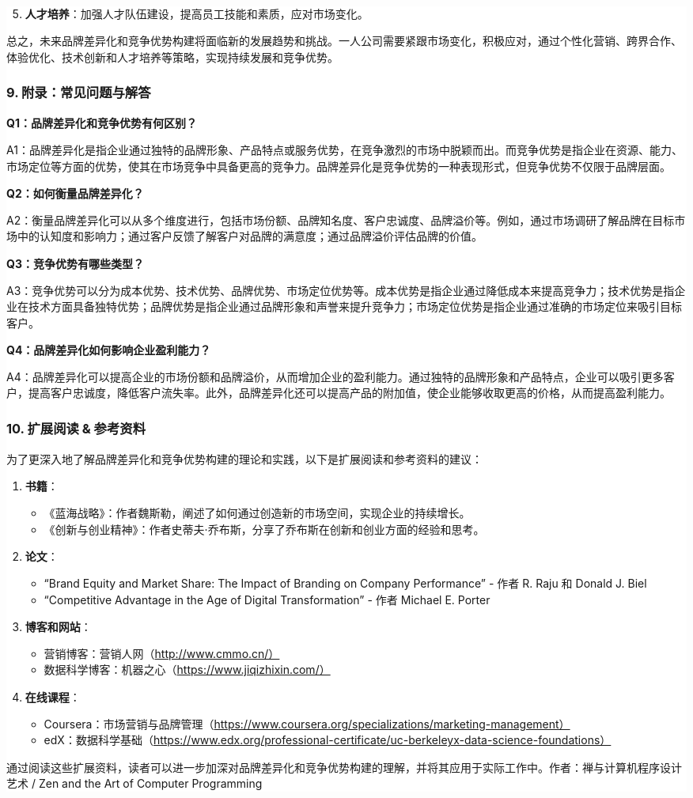 5. **人才培养**：加强人才队伍建设，提高员工技能和素质，应对市场变化。

总之，未来品牌差异化和竞争优势构建将面临新的发展趋势和挑战。一人公司需要紧跟市场变化，积极应对，通过个性化营销、跨界合作、体验优化、技术创新和人才培养等策略，实现持续发展和竞争优势。

### 9. 附录：常见问题与解答

**Q1：品牌差异化和竞争优势有何区别？**

A1：品牌差异化是指企业通过独特的品牌形象、产品特点或服务优势，在竞争激烈的市场中脱颖而出。而竞争优势是指企业在资源、能力、市场定位等方面的优势，使其在市场竞争中具备更高的竞争力。品牌差异化是竞争优势的一种表现形式，但竞争优势不仅限于品牌层面。

**Q2：如何衡量品牌差异化？**

A2：衡量品牌差异化可以从多个维度进行，包括市场份额、品牌知名度、客户忠诚度、品牌溢价等。例如，通过市场调研了解品牌在目标市场中的认知度和影响力；通过客户反馈了解客户对品牌的满意度；通过品牌溢价评估品牌的价值。

**Q3：竞争优势有哪些类型？**

A3：竞争优势可以分为成本优势、技术优势、品牌优势、市场定位优势等。成本优势是指企业通过降低成本来提高竞争力；技术优势是指企业在技术方面具备独特优势；品牌优势是指企业通过品牌形象和声誉来提升竞争力；市场定位优势是指企业通过准确的市场定位来吸引目标客户。

**Q4：品牌差异化如何影响企业盈利能力？**

A4：品牌差异化可以提高企业的市场份额和品牌溢价，从而增加企业的盈利能力。通过独特的品牌形象和产品特点，企业可以吸引更多客户，提高客户忠诚度，降低客户流失率。此外，品牌差异化还可以提高产品的附加值，使企业能够收取更高的价格，从而提高盈利能力。

### 10. 扩展阅读 & 参考资料

为了更深入地了解品牌差异化和竞争优势构建的理论和实践，以下是扩展阅读和参考资料的建议：

1. **书籍**：
   - 《蓝海战略》：作者魏斯勒，阐述了如何通过创造新的市场空间，实现企业的持续增长。
   - 《创新与创业精神》：作者史蒂夫·乔布斯，分享了乔布斯在创新和创业方面的经验和思考。

2. **论文**：
   - “Brand Equity and Market Share: The Impact of Branding on Company Performance” - 作者 R. Raju 和 Donald J. Biel
   - “Competitive Advantage in the Age of Digital Transformation” - 作者 Michael E. Porter

3. **博客和网站**：
   - 营销博客：营销人网（http://www.cmmo.cn/）
   - 数据科学博客：机器之心（https://www.jiqizhixin.com/）

4. **在线课程**：
   - Coursera：市场营销与品牌管理（https://www.coursera.org/specializations/marketing-management）
   - edX：数据科学基础（https://www.edx.org/professional-certificate/uc-berkeleyx-data-science-foundations）

通过阅读这些扩展资料，读者可以进一步加深对品牌差异化和竞争优势构建的理解，并将其应用于实际工作中。作者：禅与计算机程序设计艺术 / Zen and the Art of Computer Programming

